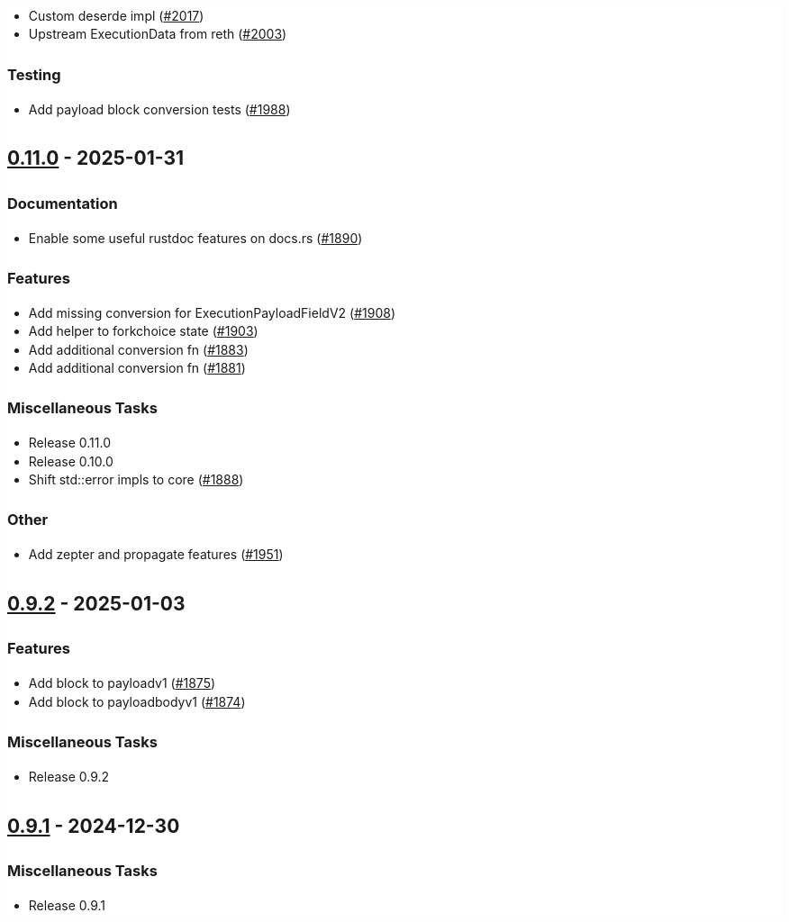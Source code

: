 - Custom deserde impl ([#2017](https://github.com/alloy-rs/alloy/issues/2017))
- Upstream ExecutionData from reth ([#2003](https://github.com/alloy-rs/alloy/issues/2003))

### Testing

- Add payload block conversion tests ([#1988](https://github.com/alloy-rs/alloy/issues/1988))

## [0.11.0](https://github.com/alloy-rs/alloy/releases/tag/v0.11.0) - 2025-01-31

### Documentation

- Enable some useful rustdoc features on docs.rs ([#1890](https://github.com/alloy-rs/alloy/issues/1890))

### Features

- Add missing conversion for ExecutionPayloadFieldV2 ([#1908](https://github.com/alloy-rs/alloy/issues/1908))
- Add helper to forkchoice state ([#1903](https://github.com/alloy-rs/alloy/issues/1903))
- Add additional conversion fn ([#1883](https://github.com/alloy-rs/alloy/issues/1883))
- Add additional conversion fn ([#1881](https://github.com/alloy-rs/alloy/issues/1881))

### Miscellaneous Tasks

- Release 0.11.0
- Release 0.10.0
- Shift std::error impls to core ([#1888](https://github.com/alloy-rs/alloy/issues/1888))

### Other

- Add zepter and propagate features ([#1951](https://github.com/alloy-rs/alloy/issues/1951))

## [0.9.2](https://github.com/alloy-rs/alloy/releases/tag/v0.9.2) - 2025-01-03

### Features

- Add block to payloadv1 ([#1875](https://github.com/alloy-rs/alloy/issues/1875))
- Add block to payloadbodyv1 ([#1874](https://github.com/alloy-rs/alloy/issues/1874))

### Miscellaneous Tasks

- Release 0.9.2

## [0.9.1](https://github.com/alloy-rs/alloy/releases/tag/v0.9.1) - 2024-12-30

### Miscellaneous Tasks

- Release 0.9.1
